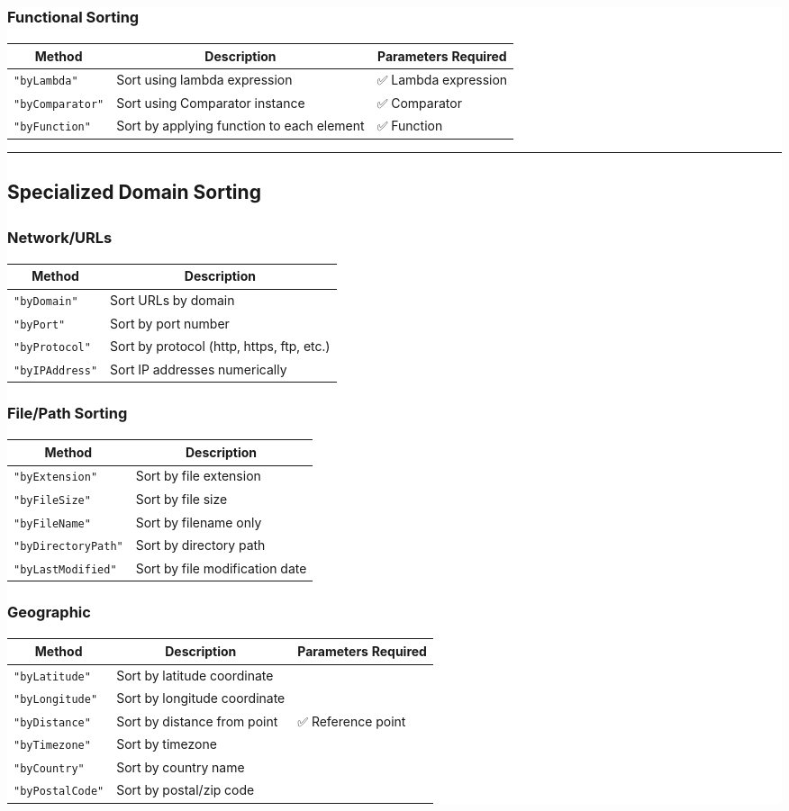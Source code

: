 ### Functional Sorting
| Method | Description | Parameters Required |
|--------|-------------|-------------------|
| `"byLambda"` | Sort using lambda expression | ✅ Lambda expression |
| `"byComparator"` | Sort using Comparator instance | ✅ Comparator |
| `"byFunction"` | Sort by applying function to each element | ✅ Function |

---

## Specialized Domain Sorting

### Network/URLs
| Method | Description |
|--------|-------------|
| `"byDomain"` | Sort URLs by domain |
| `"byPort"` | Sort by port number |
| `"byProtocol"` | Sort by protocol (http, https, ftp, etc.) |
| `"byIPAddress"` | Sort IP addresses numerically |

### File/Path Sorting
| Method | Description |
|--------|-------------|
| `"byExtension"` | Sort by file extension |
| `"byFileSize"` | Sort by file size |
| `"byFileName"` | Sort by filename only |
| `"byDirectoryPath"` | Sort by directory path |
| `"byLastModified"` | Sort by file modification date |

### Geographic
| Method | Description | Parameters Required |
|--------|-------------|-------------------|
| `"byLatitude"` | Sort by latitude coordinate | |
| `"byLongitude"` | Sort by longitude coordinate | |
| `"byDistance"` | Sort by distance from point | ✅ Reference point |
| `"byTimezone"` | Sort by timezone | |
| `"byCountry"` | Sort by country name | |
| `"byPostalCode"` | Sort by postal/zip code | |
